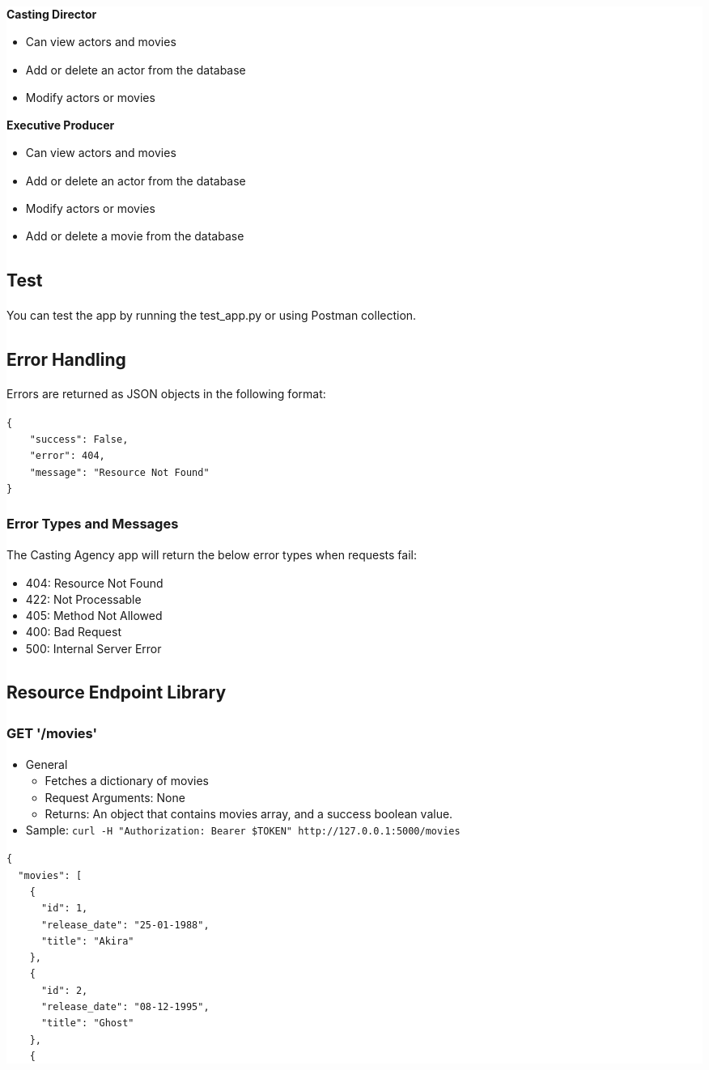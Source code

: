 **Casting Director**

- Can view actors and movies

- Add or delete an actor from the database

- Modify actors or movies

**Executive Producer**

- Can view actors and movies

- Add or delete an actor from the database

- Modify actors or movies

- Add or delete a movie from the database

## Test

You can test the app by running the test_app.py or using Postman collection.

## Error Handling

Errors are returned as JSON objects in the following format:

```
{
    "success": False,
    "error": 404,
    "message": "Resource Not Found"
}
```

### Error Types and Messages

The Casting Agency app will return the below error types when requests fail:

- 404: Resource Not Found
- 422: Not Processable
- 405: Method Not Allowed
- 400: Bad Request
- 500: Internal Server Error

## Resource Endpoint Library

### GET '/movies'

- General
  - Fetches a dictionary of movies
  - Request Arguments: None
  - Returns: An object that contains movies array, and a success boolean value.
- Sample: `curl -H "Authorization: Bearer $TOKEN" http://127.0.0.1:5000/movies`

```
{
  "movies": [
    {
      "id": 1,
      "release_date": "25-01-1988",
      "title": "Akira"
    },
    {
      "id": 2,
      "release_date": "08-12-1995",
      "title": "Ghost"
    },
    {
```